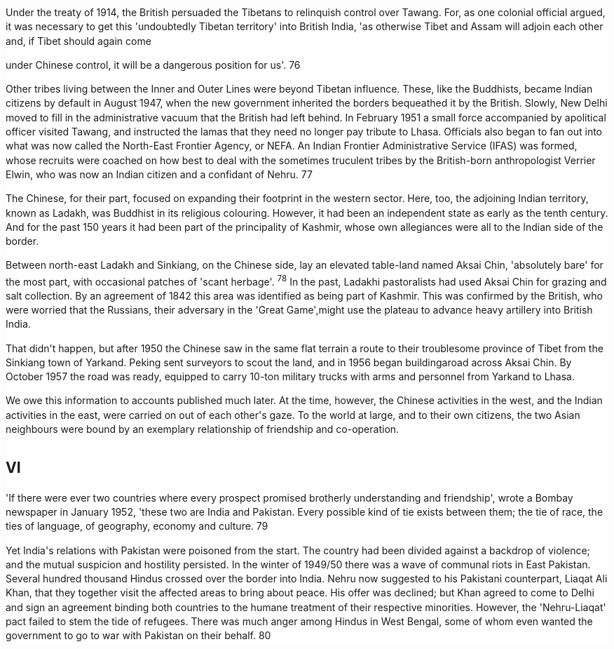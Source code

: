 Under the treaty of 1914, the British persuaded the Tibetans to relinquish control over Tawang. For, as one colonial official argued, it was necessary to get this 'undoubtedly Tibetan territory' into British India, 'as otherwise Tibet and Assam will adjoin each other and, if Tibet should again come

under Chinese control, it will be a dangerous position for us'. 76

Other tribes living between the Inner and Outer Lines were beyond Tibetan influence. These, like the Buddhists, became Indian citizens by default in August 1947, when the new government inherited the borders bequeathed it by the British. Slowly, New Delhi moved to fill in the administrative vacuum that the British had left behind. In February 1951 a small force accompanied by apolitical officer visited Tawang, and instructed the lamas that they need no longer pay tribute to Lhasa. Officials also began to fan out into what was now called the North-East Frontier Agency, or NEFA. An Indian Frontier Administrative Service (IFAS) was formed, whose recruits were coached on how best to deal with the sometimes truculent tribes by the British-born anthropologist Verrier Elwin, who was now an Indian citizen and a confidant of Nehru. 77

The Chinese, for their part, focused on expanding their footprint in the western sector. Here, too, the adjoining Indian territory, known as Ladakh, was Buddhist in its religious colouring. However, it had been an independent state as early as the tenth century. And for the past 150 years it had been part of the principality of Kashmir, whose own allegiances were all to the Indian side of the border.

Between north-east Ladakh and Sinkiang, on the Chinese side, lay an elevated table-land named Aksai Chin, 'absolutely bare' for the most part, with occasional patches of 'scant herbage'. <sup>78</sup> In the past, Ladakhi pastoralists had used Aksai Chin for grazing and salt collection. By an agreement of 1842 this area was identified as being part of Kashmir. This was confirmed by the British, who were worried that the Russians, their adversary in the 'Great Game',might use the plateau to advance heavy artillery into British India.

That didn't happen, but after 1950 the Chinese saw in the same flat terrain a route to their troublesome province of Tibet from the Sinkiang town of Yarkand. Peking sent surveyors to scout the land, and in 1956 began buildingaroad across Aksai Chin. By October 1957 the road was ready, equipped to carry 10-ton military trucks with arms and personnel from Yarkand to Lhasa.

We owe this information to accounts published much later. At the time, however, the Chinese activities in the west, and the Indian activities in the east, were carried on out of each other's gaze. To the world at large, and to their own citizens, the two Asian neighbours were bound by an exemplary relationship of friendship and co-operation.

## **VI**

'If there were ever two countries where every prospect promised brotherly understanding and friendship', wrote a Bombay newspaper in January 1952, 'these two are India and Pakistan. Every possible kind of tie exists between them; the tie of race, the ties of language, of geography, economy and culture. 79

Yet India's relations with Pakistan were poisoned from the start. The country had been divided against a backdrop of violence; and the mutual suspicion and hostility persisted. In the winter of 1949/50 there was a wave of communal riots in East Pakistan. Several hundred thousand Hindus crossed over the border into India. Nehru now suggested to his Pakistani counterpart, Liaqat Ali Khan, that they together visit the affected areas to bring about peace. His offer was declined; but Khan agreed to come to Delhi and sign an agreement binding both countries to the humane treatment of their respective minorities. However, the 'Nehru-Liaqat' pact failed to stem the tide of refugees. There was much anger among Hindus in West Bengal, some of whom even wanted the government to go to war with Pakistan on their behalf. 80

